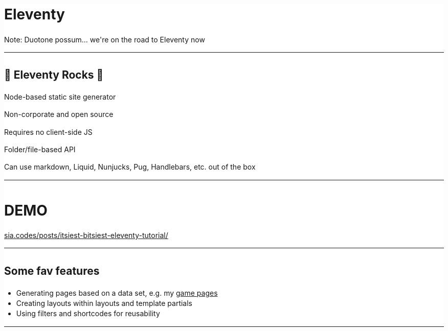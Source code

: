 


# Eleventy 

Note: Duotone possum... we're on the road to Eleventy now

---

## 🤘 Eleventy Rocks 🤘

<div class="align-left">
  <p class="fragment fade-in-then-semi-out"><span class="icons"><i class="fab fa-node-js"></i></span> Node-based static site generator</p>
  <p class="fragment fade-in-then-semi-out"><span class="icons"><i class="fab fa-osi"></i></span> Non-corporate and open source</p>
  <p class="fragment fade-in-then-semi-out"><span class="icons"><i class="fas fa-tachometer-alt"></i></span> Requires no client-side JS</p>
  <p class="fragment fade-in-then-semi-out"><span class="icons"><i class="far fa-folder-open"></i></span> Folder/file-based API</p>
  <p class="fragment fade-in-then-semi-out"><span class="icons"><i class="fas fa-ice-cream"></i></span> Can use markdown, Liquid, Nunjucks, Pug, Handlebars, etc. out of the box</p>

</div>

---

# DEMO

[sia.codes/posts/itsiest-bitsiest-eleventy-tutorial/](https://sia.codes/posts/itsiest-bitsiest-eleventy-tutorial/)

---

## Some fav features

- Generating pages based on a data set, e.g. my [game pages](https://games.sia.codes/terraforming-mars/)
- Creating layouts within layouts and template partials
- Using filters and shortcodes for reusability

---
